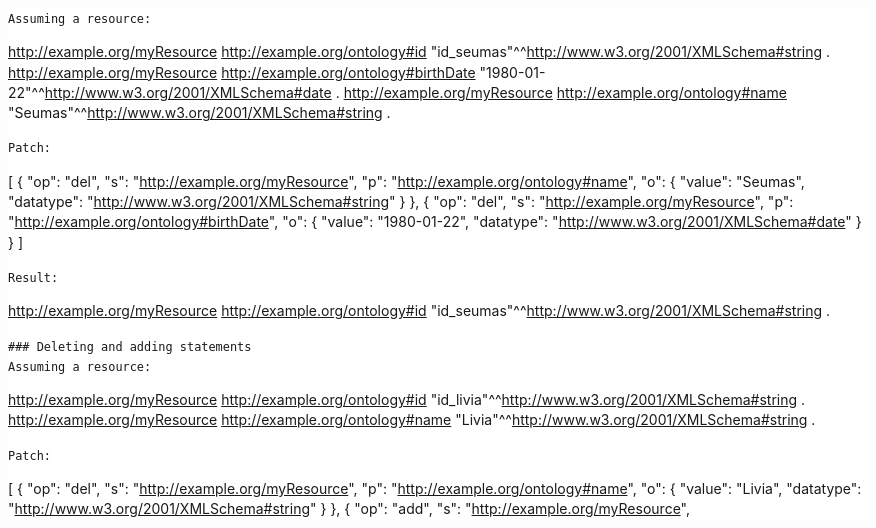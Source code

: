 ```
Assuming a resource:

```
<http://example.org/myResource> <http://example.org/ontology#id> "id_seumas"^^<http://www.w3.org/2001/XMLSchema#string> .
<http://example.org/myResource> <http://example.org/ontology#birthDate> "1980-01-22"^^<http://www.w3.org/2001/XMLSchema#date> .
<http://example.org/myResource> <http://example.org/ontology#name> "Seumas"^^<http://www.w3.org/2001/XMLSchema#string> .
```
Patch:

```
[
  {
    "op": "del", 
    "s": "http://example.org/myResource", 
    "p": "http://example.org/ontology#name", 
    "o": {
      "value": "Seumas", 
      "datatype": "http://www.w3.org/2001/XMLSchema#string"
    }
  },
  {
    "op": "del", 
    "s": "http://example.org/myResource", 
    "p": "http://example.org/ontology#birthDate", 
    "o": {
      "value": "1980-01-22", 
      "datatype": "http://www.w3.org/2001/XMLSchema#date"
    }
  }
]
```
Result:

```
<http://example.org/myResource> <http://example.org/ontology#id> "id_seumas"^^<http://www.w3.org/2001/XMLSchema#string> .
```
### Deleting and adding statements
Assuming a resource:

```
<http://example.org/myResource> <http://example.org/ontology#id> "id_livia"^^<http://www.w3.org/2001/XMLSchema#string> .
<http://example.org/myResource> <http://example.org/ontology#name> "Livia"^^<http://www.w3.org/2001/XMLSchema#string> .
```
Patch:

```
[
  {
    "op": "del", 
    "s": "http://example.org/myResource", 
    "p": "http://example.org/ontology#name", 
    "o": {
      "value": "Livia", 
      "datatype": "http://www.w3.org/2001/XMLSchema#string"
    }
  },
  {
    "op": "add", 
    "s": "http://example.org/myResource", 